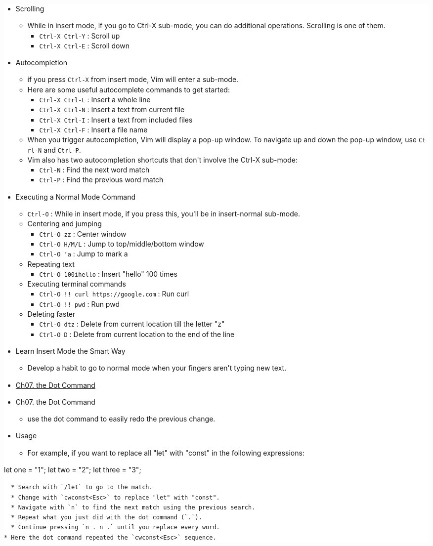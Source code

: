 * Scrolling

  * While in insert mode, if you go to Ctrl-X sub-mode, you can do additional operations. Scrolling is one of them.
    * `Ctrl-X Ctrl-Y` : Scroll up
    * `Ctrl-X Ctrl-E` : Scroll down

* Autocompletion

  * if you press `Ctrl-X` from insert mode, Vim will enter a sub-mode.
  * Here are some useful autocomplete commands to get started:
    * `Ctrl-X Ctrl-L` : Insert a whole line
    * `Ctrl-X Ctrl-N` : Insert a text from current file
    * `Ctrl-X Ctrl-I` : Insert a text from included files
    * `Ctrl-X Ctrl-F` : Insert a file name
  * When you trigger autocompletion, Vim will display a pop-up window. To navigate up and down the pop-up window, use `Ctrl-N` and `Ctrl-P`.
  * Vim also has two autocompletion shortcuts that don't involve the Ctrl-X sub-mode:
    * `Ctrl-N` : Find the next word match
    * `Ctrl-P` : Find the previous word match

* Executing a Normal Mode Command

  * `Ctrl-O` : While in insert mode, if you press this, you'll be in insert-normal sub-mode.
  * Centering and jumping
    * `Ctrl-O zz` : Center window
    * `Ctrl-O H/M/L` : Jump to top/middle/bottom window
    * `Ctrl-O 'a` : Jump to mark a
  * Repeating text
    * `Ctrl-O 100ihello` : Insert "hello" 100 times
  * Executing terminal commands
    * `Ctrl-O !! curl https://google.com` : Run curl
    * `Ctrl-O !! pwd` : Run pwd
  * Deleting faster
    * `Ctrl-O dtz` : Delete from current location till the letter "z"
    * `Ctrl-O D` : Delete from current location to the end of the line

* Learn Insert Mode the Smart Way
 
  * Develop a habit to go to normal mode when your fingers aren't typing new text.

* [Ch07. the Dot Command](https://github.com/iggredible/Learn-Vim/blob/master/ch07_the_dot_command.md)

* Ch07. the Dot Command
  * use the dot command to easily redo the previous change.

* Usage
  
  * For example, if you want to replace all "let" with "const" in the following expressions:
  ```shell
let one = "1";
let two = "2";
let three = "3";
  ```
    * Search with `/let` to go to the match.
    * Change with `cwconst<Esc>` to replace "let" with "const".
    * Navigate with `n` to find the next match using the previous search.
    * Repeat what you just did with the dot command (`.`).
    * Continue pressing `n . n .` until you replace every word.
  * Here the dot command repeated the `cwconst<Esc>` sequence.
